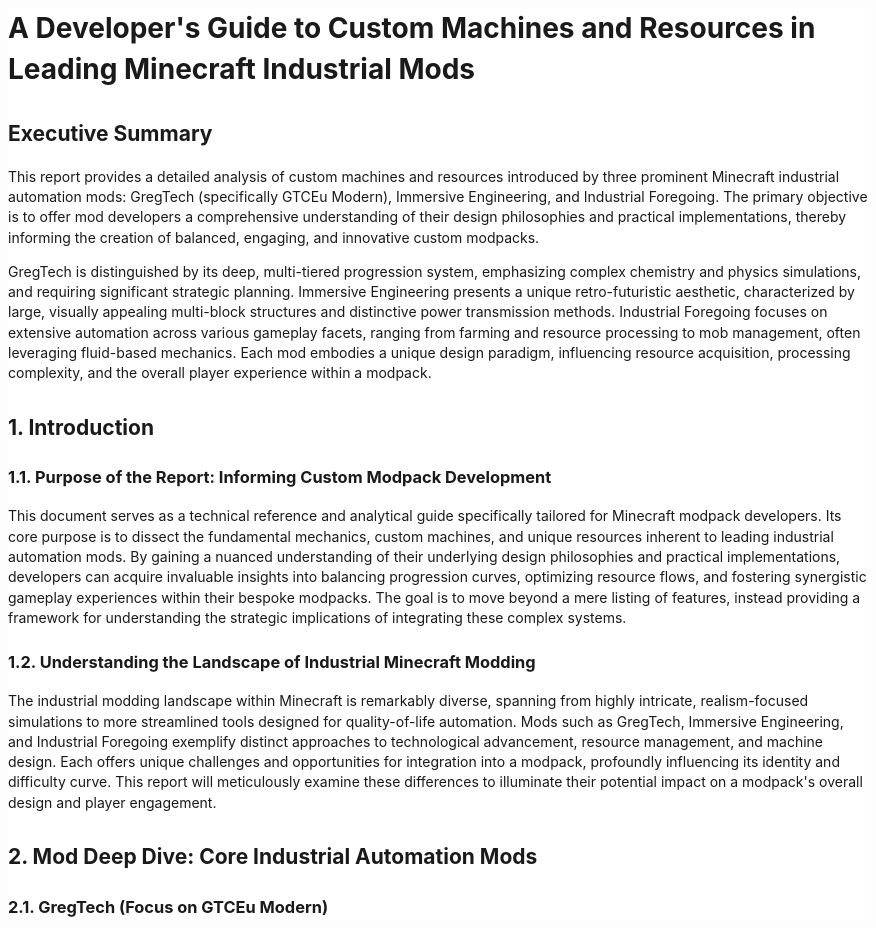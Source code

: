 

# **A Developer's Guide to Custom Machines and Resources in Leading Minecraft Industrial Mods**

## **Executive Summary**

This report provides a detailed analysis of custom machines and resources introduced by three prominent Minecraft industrial automation mods: GregTech (specifically GTCEu Modern), Immersive Engineering, and Industrial Foregoing. The primary objective is to offer mod developers a comprehensive understanding of their design philosophies and practical implementations, thereby informing the creation of balanced, engaging, and innovative custom modpacks.

GregTech is distinguished by its deep, multi-tiered progression system, emphasizing complex chemistry and physics simulations, and requiring significant strategic planning. Immersive Engineering presents a unique retro-futuristic aesthetic, characterized by large, visually appealing multi-block structures and distinctive power transmission methods. Industrial Foregoing focuses on extensive automation across various gameplay facets, ranging from farming and resource processing to mob management, often leveraging fluid-based mechanics. Each mod embodies a unique design paradigm, influencing resource acquisition, processing complexity, and the overall player experience within a modpack.

## **1\. Introduction**

### **1.1. Purpose of the Report: Informing Custom Modpack Development**

This document serves as a technical reference and analytical guide specifically tailored for Minecraft modpack developers. Its core purpose is to dissect the fundamental mechanics, custom machines, and unique resources inherent to leading industrial automation mods. By gaining a nuanced understanding of their underlying design philosophies and practical implementations, developers can acquire invaluable insights into balancing progression curves, optimizing resource flows, and fostering synergistic gameplay experiences within their bespoke modpacks. The goal is to move beyond a mere listing of features, instead providing a framework for understanding the strategic implications of integrating these complex systems.

### **1.2. Understanding the Landscape of Industrial Minecraft Modding**

The industrial modding landscape within Minecraft is remarkably diverse, spanning from highly intricate, realism-focused simulations to more streamlined tools designed for quality-of-life automation. Mods such as GregTech, Immersive Engineering, and Industrial Foregoing exemplify distinct approaches to technological advancement, resource management, and machine design. Each offers unique challenges and opportunities for integration into a modpack, profoundly influencing its identity and difficulty curve. This report will meticulously examine these differences to illuminate their potential impact on a modpack's overall design and player engagement.

## **2\. Mod Deep Dive: Core Industrial Automation Mods**

### **2.1. GregTech (Focus on GTCEu Modern)**
